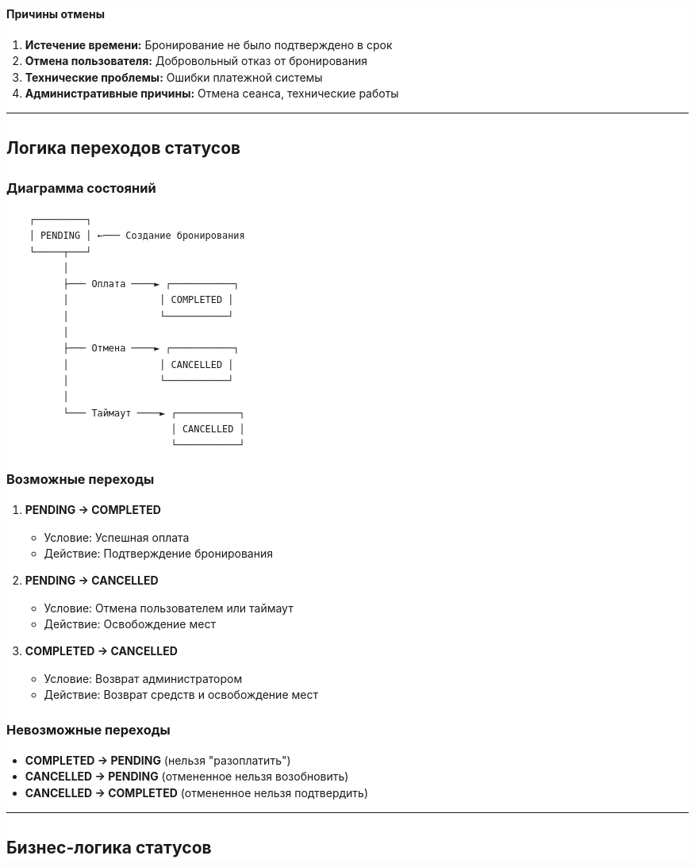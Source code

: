 #### Причины отмены
1. **Истечение времени:** Бронирование не было подтверждено в срок
2. **Отмена пользователя:** Добровольный отказ от бронирования
3. **Технические проблемы:** Ошибки платежной системы
4. **Административные причины:** Отмена сеанса, технические работы

---

## Логика переходов статусов

### Диаграмма состояний
```
    ┌─────────┐
    │ PENDING │ ←─── Создание бронирования
    └─────┬───┘
          │
          ├─── Оплата ────► ┌───────────┐
          │                │ COMPLETED │
          │                └───────────┘
          │
          ├─── Отмена ────► ┌───────────┐
          │                │ CANCELLED │
          │                └───────────┘
          │
          └─── Таймаут ────► ┌───────────┐
                             │ CANCELLED │
                             └───────────┘
```

### Возможные переходы
1. **PENDING → COMPLETED**
   - Условие: Успешная оплата
   - Действие: Подтверждение бронирования

2. **PENDING → CANCELLED**
   - Условие: Отмена пользователем или таймаут
   - Действие: Освобождение мест

3. **COMPLETED → CANCELLED**
   - Условие: Возврат администратором
   - Действие: Возврат средств и освобождение мест

### Невозможные переходы
- **COMPLETED → PENDING** (нельзя "разоплатить")
- **CANCELLED → PENDING** (отмененное нельзя возобновить)
- **CANCELLED → COMPLETED** (отмененное нельзя подтвердить)

---

## Бизнес-логика статусов
